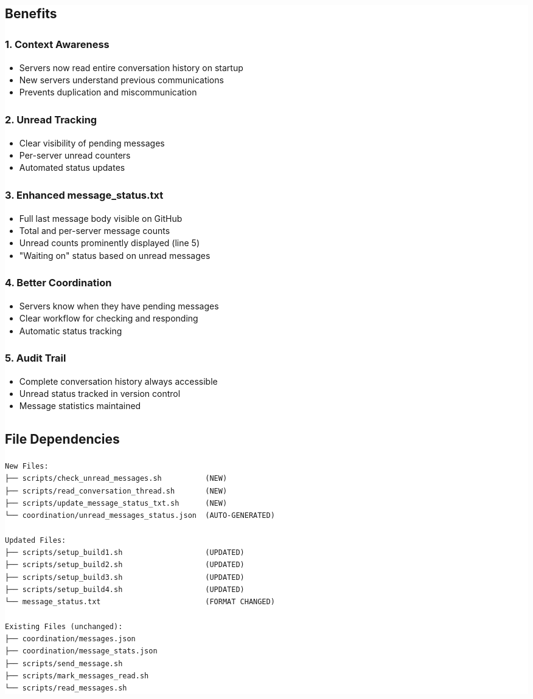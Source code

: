## Benefits

### 1. Context Awareness
- Servers now read entire conversation history on startup
- New servers understand previous communications
- Prevents duplication and miscommunication

### 2. Unread Tracking
- Clear visibility of pending messages
- Per-server unread counters
- Automated status updates

### 3. Enhanced message_status.txt
- Full last message body visible on GitHub
- Total and per-server message counts
- Unread counts prominently displayed (line 5)
- "Waiting on" status based on unread messages

### 4. Better Coordination
- Servers know when they have pending messages
- Clear workflow for checking and responding
- Automatic status tracking

### 5. Audit Trail
- Complete conversation history always accessible
- Unread status tracked in version control
- Message statistics maintained

## File Dependencies

```
New Files:
├── scripts/check_unread_messages.sh          (NEW)
├── scripts/read_conversation_thread.sh       (NEW)
├── scripts/update_message_status_txt.sh      (NEW)
└── coordination/unread_messages_status.json  (AUTO-GENERATED)

Updated Files:
├── scripts/setup_build1.sh                   (UPDATED)
├── scripts/setup_build2.sh                   (UPDATED)
├── scripts/setup_build3.sh                   (UPDATED)
├── scripts/setup_build4.sh                   (UPDATED)
└── message_status.txt                        (FORMAT CHANGED)

Existing Files (unchanged):
├── coordination/messages.json
├── coordination/message_stats.json
├── scripts/send_message.sh
├── scripts/mark_messages_read.sh
└── scripts/read_messages.sh
```
